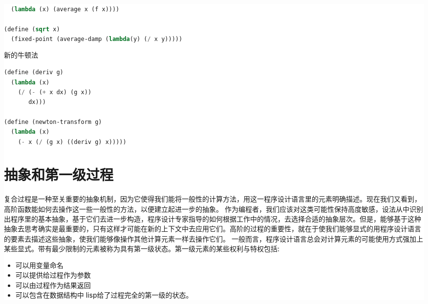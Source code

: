 ```lisp
  (lambda (x) (average x (f x))))

(define (sqrt x)
  (fixed-point (average-damp (lambda(y) (/ x y)))))
```
新的牛顿法

```lisp
(define (deriv g)
  (lambda (x)
    (/ (- (+ x dx) (g x))
       dx)))

(define (newton-transform g)
  (lambda (x)
    (- x (/ (g x) ((deriv g) x)))))
```
# 抽象和第一级过程
复合过程是一种至关重要的抽象机制，因为它使得我们能将一般性的计算方法，用这一程序设计语言里的元素明确描述。现在我们又看到，高阶函数能如何去操作这一些一般性的方法，以便建立起进一步的抽象。
作为编程者，我们应该对这类可能性保持高度敏感，设法从中识别出程序里的基本抽象，基于它们去进一步构造，程序设计专家指导的如何根据工作中的情况，去选择合适的抽象层次。但是，能够基于这种抽象去思考确实是最重要的，只有这样才可能在新的上下文中去应用它们。高阶的过程的重要性，就在于使我们能够显式的用程序设计语言的要素去描述这些抽象，使我们能够像操作其他计算元素一样去操作它们。
一般而言，程序设计语言总会对计算元素的可能使用方式强加上某些显式。带有最少限制的元素被称为具有第一级状态。第一级元素的某些权利与特权包括:
 - 可以用变量命名
 - 可以提供给过程作为参数
 - 可以由过程作为结果返回
 - 可以包含在数据结构中
 lisp给了过程完全的第一级的状态。

